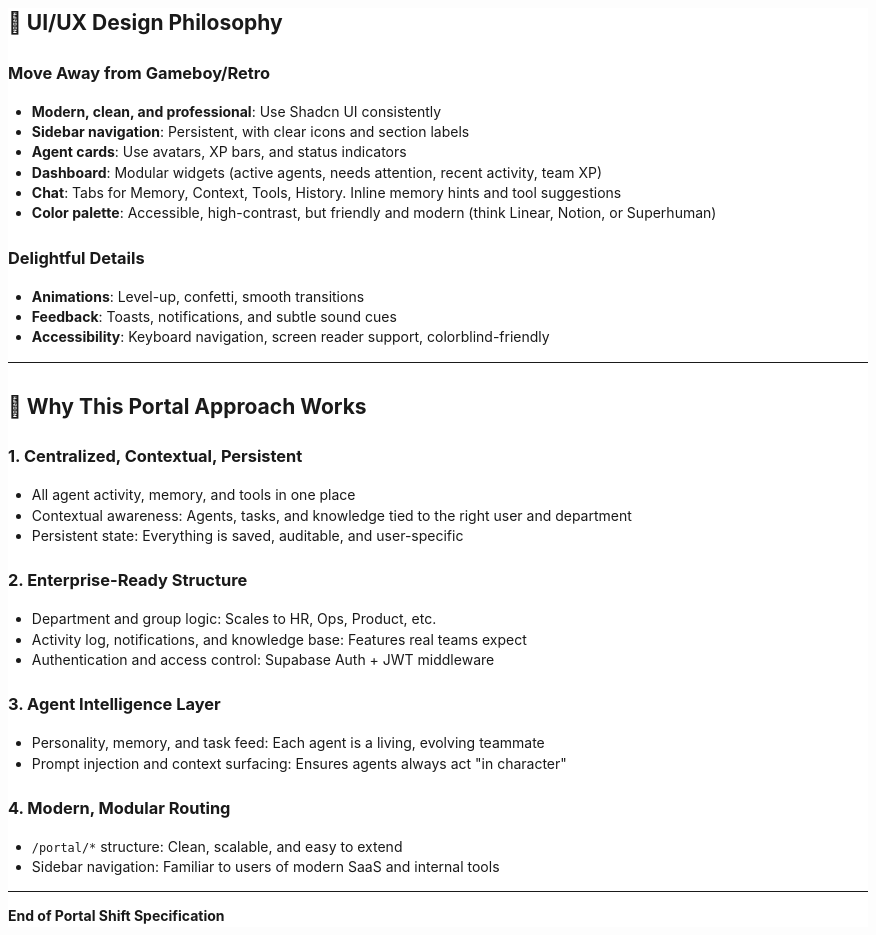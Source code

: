 ## 🎨 UI/UX Design Philosophy

### Move Away from Gameboy/Retro
- **Modern, clean, and professional**: Use Shadcn UI consistently
- **Sidebar navigation**: Persistent, with clear icons and section labels
- **Agent cards**: Use avatars, XP bars, and status indicators
- **Dashboard**: Modular widgets (active agents, needs attention, recent activity, team XP)
- **Chat**: Tabs for Memory, Context, Tools, History. Inline memory hints and tool suggestions
- **Color palette**: Accessible, high-contrast, but friendly and modern (think Linear, Notion, or Superhuman)

### Delightful Details
- **Animations**: Level-up, confetti, smooth transitions
- **Feedback**: Toasts, notifications, and subtle sound cues
- **Accessibility**: Keyboard navigation, screen reader support, colorblind-friendly

---

## 🚀 Why This Portal Approach Works

### 1. **Centralized, Contextual, Persistent**
- All agent activity, memory, and tools in one place
- Contextual awareness: Agents, tasks, and knowledge tied to the right user and department
- Persistent state: Everything is saved, auditable, and user-specific

### 2. **Enterprise-Ready Structure**
- Department and group logic: Scales to HR, Ops, Product, etc.
- Activity log, notifications, and knowledge base: Features real teams expect
- Authentication and access control: Supabase Auth + JWT middleware

### 3. **Agent Intelligence Layer**
- Personality, memory, and task feed: Each agent is a living, evolving teammate
- Prompt injection and context surfacing: Ensures agents always act "in character"

### 4. **Modern, Modular Routing**
- `/portal/*` structure: Clean, scalable, and easy to extend
- Sidebar navigation: Familiar to users of modern SaaS and internal tools

---

**End of Portal Shift Specification** 